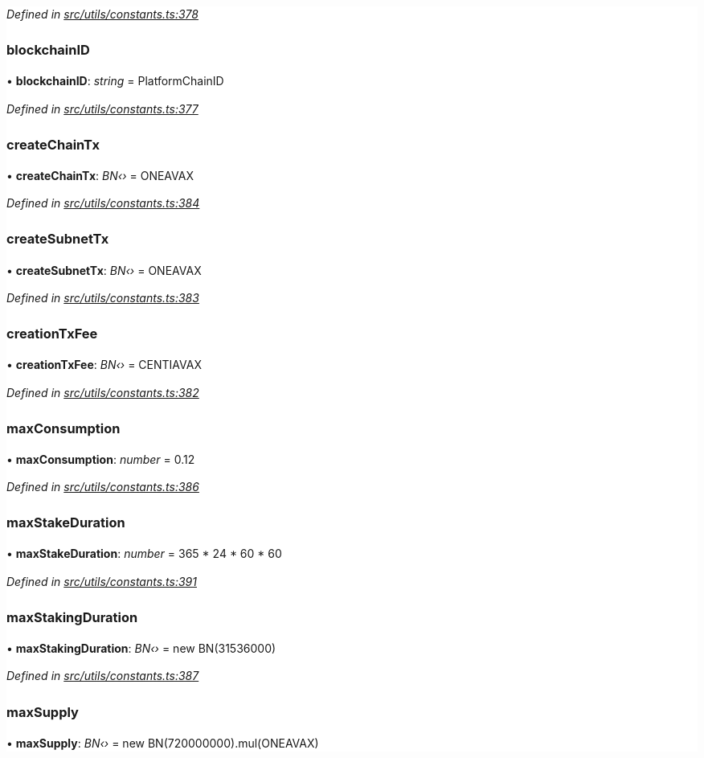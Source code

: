 *Defined in [src/utils/constants.ts:378](https://github.com/ava-labs/avalanchejs/blob/ca67b81/src/utils/constants.ts#L378)*

###  blockchainID

• **blockchainID**: *string* = PlatformChainID

*Defined in [src/utils/constants.ts:377](https://github.com/ava-labs/avalanchejs/blob/ca67b81/src/utils/constants.ts#L377)*

###  createChainTx

• **createChainTx**: *BN‹›* = ONEAVAX

*Defined in [src/utils/constants.ts:384](https://github.com/ava-labs/avalanchejs/blob/ca67b81/src/utils/constants.ts#L384)*

###  createSubnetTx

• **createSubnetTx**: *BN‹›* = ONEAVAX

*Defined in [src/utils/constants.ts:383](https://github.com/ava-labs/avalanchejs/blob/ca67b81/src/utils/constants.ts#L383)*

###  creationTxFee

• **creationTxFee**: *BN‹›* = CENTIAVAX

*Defined in [src/utils/constants.ts:382](https://github.com/ava-labs/avalanchejs/blob/ca67b81/src/utils/constants.ts#L382)*

###  maxConsumption

• **maxConsumption**: *number* = 0.12

*Defined in [src/utils/constants.ts:386](https://github.com/ava-labs/avalanchejs/blob/ca67b81/src/utils/constants.ts#L386)*

###  maxStakeDuration

• **maxStakeDuration**: *number* = 365 * 24 * 60 * 60

*Defined in [src/utils/constants.ts:391](https://github.com/ava-labs/avalanchejs/blob/ca67b81/src/utils/constants.ts#L391)*

###  maxStakingDuration

• **maxStakingDuration**: *BN‹›* = new BN(31536000)

*Defined in [src/utils/constants.ts:387](https://github.com/ava-labs/avalanchejs/blob/ca67b81/src/utils/constants.ts#L387)*

###  maxSupply

• **maxSupply**: *BN‹›* = new BN(720000000).mul(ONEAVAX)
